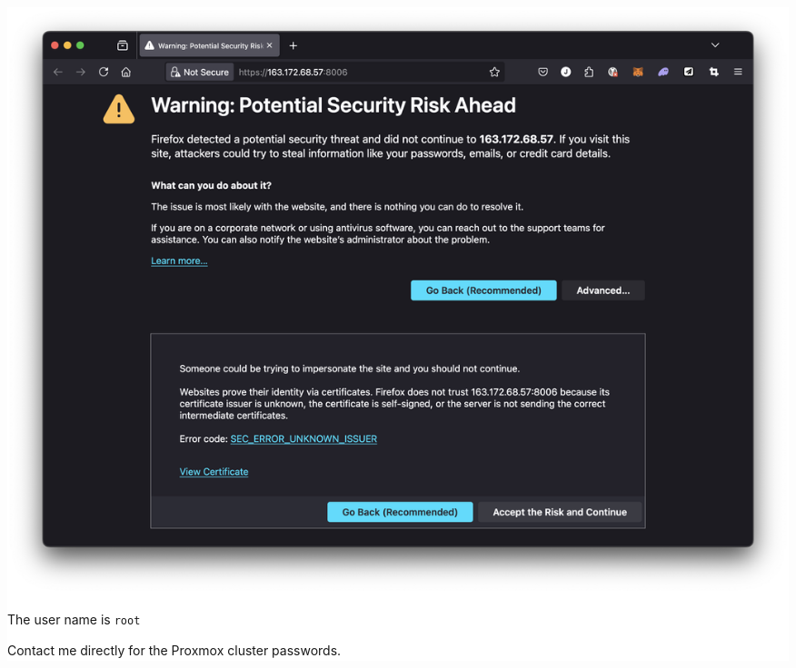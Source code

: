 ![Screenshot 2025-04-02 at 17.25.41.png](report-assets/Screenshot_2025-04-02_at_17.25.41.png)

The user name is `root`

Contact me directly for the Proxmox cluster passwords.
